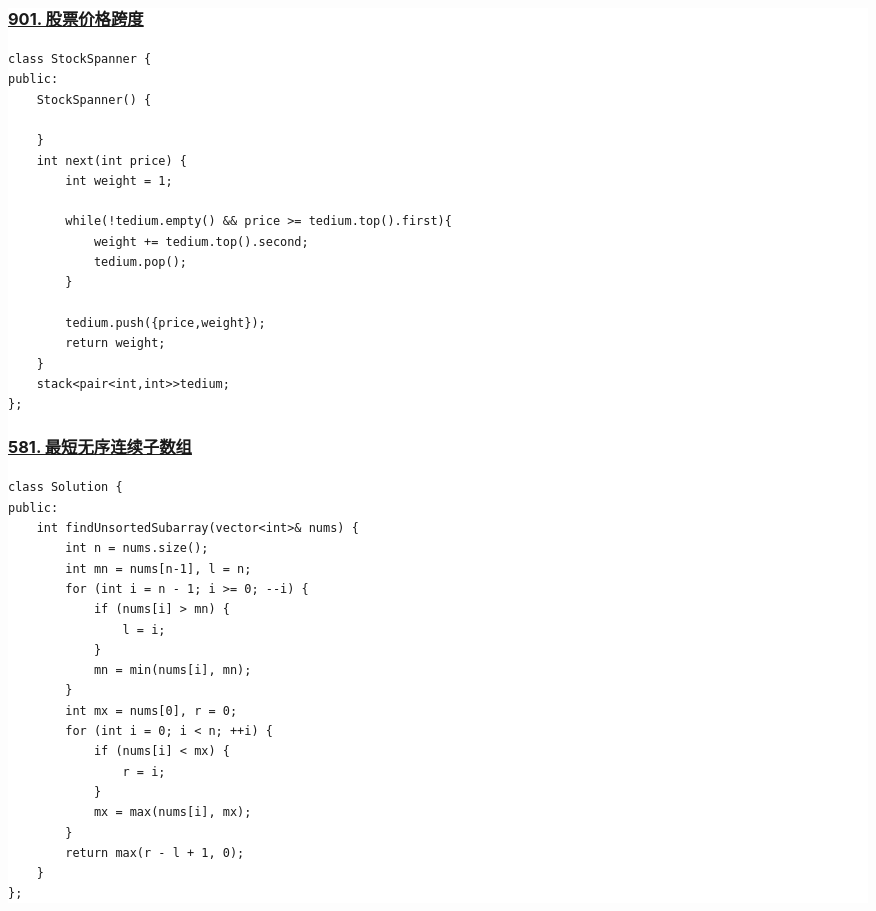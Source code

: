 <a id="901"></a>

### [901. 股票价格跨度](#base-solution)

```C++{.line-numbers}
class StockSpanner {
public:
    StockSpanner() {

    }
    int next(int price) {
        int weight = 1;
        
        while(!tedium.empty() && price >= tedium.top().first){
            weight += tedium.top().second;
            tedium.pop();   
        }

        tedium.push({price,weight});
        return weight;
    }
    stack<pair<int,int>>tedium;
};
```

<a id="581"></a>

### [581. 最短无序连续子数组](#base-solution)

```C++{.line-numbers}
class Solution {
public:
    int findUnsortedSubarray(vector<int>& nums) {
        int n = nums.size();
        int mn = nums[n-1], l = n;
        for (int i = n - 1; i >= 0; --i) {
            if (nums[i] > mn) {
                l = i;
            }
            mn = min(nums[i], mn);
        }
        int mx = nums[0], r = 0;
        for (int i = 0; i < n; ++i) {
            if (nums[i] < mx) {
                r = i;
            }
            mx = max(nums[i], mx);
        }
        return max(r - l + 1, 0);
    }
};
```